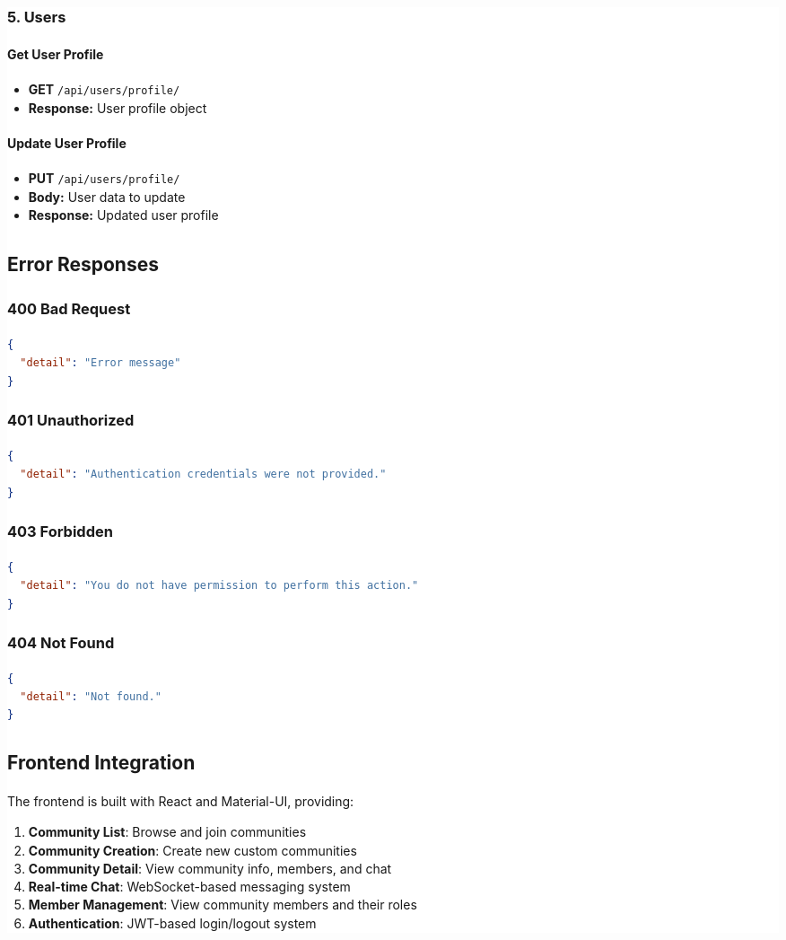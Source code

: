 ### 5. Users

#### Get User Profile
- **GET** `/api/users/profile/`
- **Response:** User profile object

#### Update User Profile
- **PUT** `/api/users/profile/`
- **Body:** User data to update
- **Response:** Updated user profile

## Error Responses

### 400 Bad Request
```json
{
  "detail": "Error message"
}
```

### 401 Unauthorized
```json
{
  "detail": "Authentication credentials were not provided."
}
```

### 403 Forbidden
```json
{
  "detail": "You do not have permission to perform this action."
}
```

### 404 Not Found
```json
{
  "detail": "Not found."
}
```

## Frontend Integration

The frontend is built with React and Material-UI, providing:

1. **Community List**: Browse and join communities
2. **Community Creation**: Create new custom communities
3. **Community Detail**: View community info, members, and chat
4. **Real-time Chat**: WebSocket-based messaging system
5. **Member Management**: View community members and their roles
6. **Authentication**: JWT-based login/logout system
